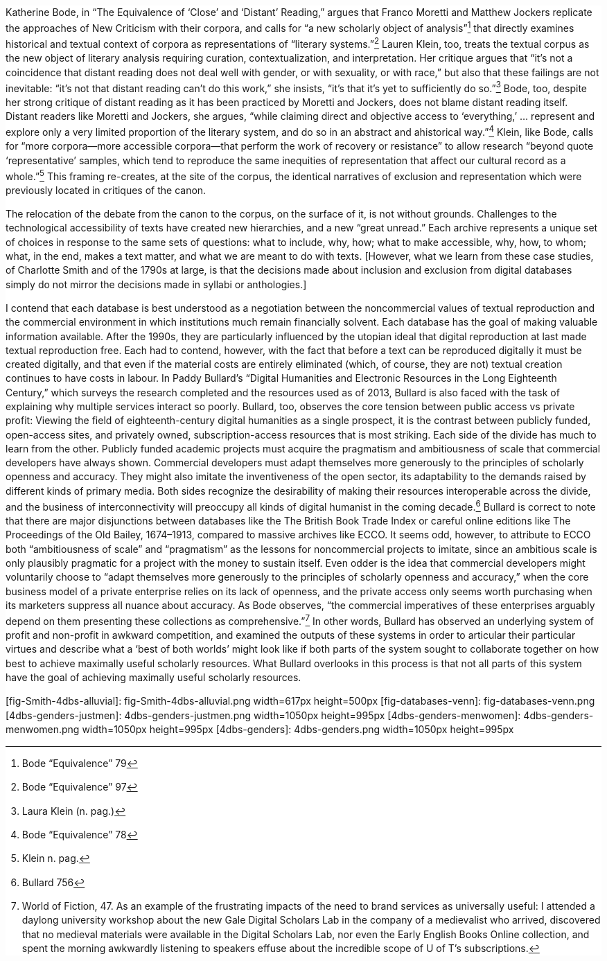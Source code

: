 Katherine Bode, in “The Equivalence of ‘Close’ and ‘Distant’ Reading,” argues that Franco Moretti and Matthew Jockers replicate the approaches of New Criticism with their corpora, and calls for “a new scholarly object of analysis”[^cf60] that directly examines historical and textual context of corpora as representations of “literary systems.”[^cf61] Lauren Klein, too, treats the textual corpus as the new object of literary analysis requiring curation, contextualization, and interpretation. Her critique argues that “it’s not a coincidence that distant reading does not deal well with gender, or with sexuality, or with race,” but also that these failings are not inevitable: “it’s not that distant reading can’t do this work,” she insists, “it’s that it’s yet to sufficiently do so.”[^cf62] Bode, too, despite her strong critique of distant reading as it has been practiced by Moretti and Jockers, does not blame distant reading itself. Distant readers like Moretti and Jockers, she argues, “while claiming direct and objective access to ‘everything,’ … represent and explore only a very limited proportion of the literary system, and do so in an abstract and ahistorical way.”[^cf63] Klein, like Bode, calls for “more corpora—more accessible corpora—that perform the work of recovery or resistance” to allow research “beyond quote ‘representative’ samples, which tend to reproduce the same inequities of representation that affect our cultural record as a whole.”[^cf64] This framing re-creates, at the site of the corpus, the identical narratives of exclusion and representation which were previously located in critiques of the canon.

The relocation of the debate from the canon to the corpus, on the surface of it, is not without grounds. Challenges to the technological accessibility of texts have created new hierarchies, and a new “great unread.” Each archive represents a unique set of choices in response to the same sets of questions: what to include, why, how; what to make accessible, why, how, to whom; what, in the end, makes a text matter, and what we are meant to do with texts. [However, what we learn from these case studies, of Charlotte Smith and of the 1790s at large, is that the decisions made about inclusion and exclusion from digital databases simply do not mirror the decisions made in syllabi or anthologies.]

I contend that each database is best understood as a negotiation between the noncommercial values of textual reproduction and the commercial environment in which institutions much remain financially solvent. Each database has the goal of making valuable information available. After the 1990s, they are particularly influenced by the utopian ideal that digital reproduction at last made textual reproduction free. Each had to contend, however, with the fact that before a text can be reproduced digitally it must be created digitally, and that even if the material costs are entirely eliminated (which, of course, they are not) textual creation continues to have costs in labour. In Paddy Bullard’s “Digital Humanities and Electronic Resources in the Long Eighteenth Century,” which surveys the research completed and the resources used as of 2013, Bullard is also faced with the task of explaining why multiple services interact so poorly. Bullard, too, observes the core tension between public access vs private profit: 
Viewing the field of eighteenth-century digital humanities as a single prospect, it is the contrast between publicly funded, open-access sites, and privately owned, subscription-access resources that is most striking. Each side of the divide has much to learn from the other. Publicly funded academic projects must acquire the pragmatism and ambitiousness of scale that commercial developers have always shown. Commercial developers must adapt themselves more generously to the principles of scholarly openness and accuracy. They might also imitate the inventiveness of the open sector, its adaptability to the demands raised by different kinds of primary media. Both sides recognize the desirability of making their resources interoperable across the divide, and the business of interconnectivity will preoccupy all kinds of digital humanist in the coming decade.[^cf65]
Bullard is correct to note that there are major disjunctions between databases like the The British Book Trade Index or careful online editions like The Proceedings of the Old Bailey, 1674–1913, compared to massive archives like ECCO. It seems odd, however, to attribute to ECCO both “ambitiousness of scale” and “pragmatism” as the lessons for noncommercial projects to imitate, since an ambitious scale is only plausibly pragmatic for a project with the money to sustain itself. Even odder is the idea that commercial developers might voluntarily choose to “adapt themselves more generously to the principles of scholarly openness and accuracy,” when the core business model of a private enterprise relies on its lack of openness, and the private access only seems worth purchasing when its marketers suppress all nuance about accuracy. As Bode observes, “the commercial imperatives of these enterprises arguably depend on them presenting these collections as comprehensive.”[^cf66] In other words, Bullard has observed an underlying system of profit and non-profit in awkward competition, and examined the outputs of these systems in order to articular their particular virtues and describe what a ‘best of both worlds’ might look like if both parts of the system sought to collaborate together on how best to achieve maximally useful scholarly resources. What Bullard overlooks in this process is that not all parts of this system have the goal of achieving maximally useful scholarly resources.

[fig-Smith-4dbs-alluvial]: fig-Smith-4dbs-alluvial.png width=617px height=500px
[fig-databases-venn]: fig-databases-venn.png
[4dbs-genders-justmen]: 4dbs-genders-justmen.png width=1050px height=995px
[4dbs-genders-menwomen]: 4dbs-genders-menwomen.png width=1050px height=995px
[4dbs-genders]: 4dbs-genders.png width=1050px height=995px
[^cf1]: There must be several people to ref here — start with Ian Gadd
[^cf2]: I read something about duodecimos and folios, find and ref it
[^cf3]: See, for example….. [several people to ref/quote here]
[^cf4]: Write a footnote on the barriers to study of Google Books?
[^cf5]: These figures, and all others discussed here, are from samples I acquired from the four resources, and are likely to differ slightly from database queries that are run today. My ESTC data is from DATE; ECCO data from DATE; HathiTrust data from DATE, and TCP data from DATE.
[^cf6]: cite Bode
[^cf7]: cite Underwood
[^cf8]: cite Underwood
[^cf9]: cite Moretti. also talk about how the field is moving away from Moretti; cite Klein and Bode
[^cf10]: cite Guillory
[^cf11]: ref Underwood, who comments on this; also talk about how I’m extending/responding to his comment
[^cf12]: quote that guy who talks about how ECCO makes it seem like anything that’s not in ECCO just doesn’t exist
[^cf13]: cite guillory
[^cf14]: cite Riddell and Bassett
[^cf15]: Summarize Riddell & Bassett’s findings in more detail
[^cf16]: For example, the ESTC intentionally excludes playbill, and surely unintentionally excludes many other titles.
[^cf17]: I include the first year after her death to capture publications which Smith herself prepared for publication, such as Beachy Head, but no editions pat 1807 in order to focus this experiment on Smith in her own time, rather than Smith’s ‘afterlives’ or reception.
[^cf18]: This table synthesizes bibliographic information from several works on Smith, including [LIST THEM].
[^cf19]: Later known as Primary Source Microfilm, an imprint of the Gale Group, .
[^cf20]: Although Google Books’ scanning hit its peak in [YEAR], and they are very quiet about how much scanning they are doing (they don’t update their own Google Books history page), new scanning is indeed ongoing, as seen in XXX press release.
[^cf21]: Volumes 4 and 5 of Letters of a Solitary Wanderer are in fact part of the same HathiTrust bibliographic record as the first three volumes. The publication date for the combined five-volume work is listed as “1800-1802.”
[^cf22]: Several of HathiTrust’s records provide “mixed copies” like this, with some volumes scanned from one library’s holdings and other volumes scanned at another. If there is overlap, multiple scans will be provided for the duplicated holdings. Nonetheless, all of these scans are tied to a single unified MARC record, taken from only one of the holding libraries (with no indication of which library provided it).
[^cf23]: Both works were first reproduced in the microfilm version produced 1982-2002 in by Research Publications, then digitized in 2003 (released on ECCO in June 2004), and finally published as TEI XML files in January 2007. The current files have been kept up to date with changes in TEI standards, and were created by converting TCP files to TEI P5 using tcp2tei.xsl.
[^cf24]: Consulting the HathiTrust facsimile shows that it, too, omits the page numbers 9-16, going directly from page 8 to page 17 without a break in the poem. HathiTrust also omits information on the three unnumbered pages between the preface and the poem. Evidently, a human did consult the book, to identify a nine-page preface in roman numerals, and the page number on the last page, but they did not carry out a full collation.
[^cf25]: Korshin 209
[^cf26]: Vander Meulen 268
[^cf27]: Crump 105
[^cf28]: Karian 283
[^cf29]: Korshin 211
[^cf30]: Crump 105
[^cf31]: Vander Meulen 270
[^cf32]: Norman n. pag.
[^cf33]: Crump 105
[^cf34]: Korshin 212
[^cf35]: Alston n. pag.
[^cf36]: Crump 106
[^cf37]: Tabor 367
[^cf38]: Norman n. pag.
[^cf39]: Vander Meulen 269
[^cf40]: Vander Meulen 270
[^cf41]: The competition between University Microfilms and Research Publications, Inc in the 1980s is, in fact, the explanation for many current technological oddities around the difficulty of using EEBO and ECCO in concert. Although both EEBO and ECCO are closely tied to the ESTC in similar ways, and serve similar functions on either side of the arbitrary chronological dividing line of the year 1700— all of which would seem to make cooperation between the two resources a natural choice— they remain owned by rival companies which place them in competition.
[^cf42]: Gadd
[^cf43]: Gregg n. pag.
[^cf44]: It is hard to resist the drama of anecdotes about the early days of what would become Google Books. “Every weekday, semi trucks full of books would pull up at designated Google scanning centers. … The books were unloaded from the trucks onto the kind of carts you find in libraries and wheeled up to human operators sitting at one of a few dozen brightly lit scanning stations, arranged in rows about six to eight feet apart. … Each one could digitize books at a rate of 1,000 pages per hour. The book would lie in a specially designed motorized cradle that would adjust to the spine, locking it in place. Above, there was an array of lights and at least $1,000 worth of optics, including four cameras, two pointed at each half of the book, and a range-finding LIDAR that overlaid a three-dimensional laser grid on the book’s surface to capture the curvature of the paper. … What made the system so efficient is that it left so much of the work to software. Rather than make sure that each page was aligned perfectly, and flattened, before taking a photo, which was a major source of delays in traditional book-scanning systems, cruder images of curved pages were fed to de-warping algorithms, which used the LIDAR data along with some clever mathematics to artificially bend the text back into straight lines. At its peak, the project involved about 50 full-time software engineers.” (Somers)
[^cf45]: “The freeing of ESTC … now places in one location, for the consultation of anyone with internet access, the fullest and most up-to-date bibliographical account of ‘English’ printing” (Tabor 367)
[^cf46]: Van Helden n. pag.
[^cf47]: Guillory p 8
[^cf48]: Guillory 15
[^cf49]: ESTC data was generously provided by the ESTC Editorial Team in early 2017, and reflects the contents of the ESTC Database as hosted by the British Library at that time. They delivered a dataset containing 51,965 records, matching a database query for works published in England 1789-99. I conducted additional data cleaning in OpenRefine to check all publication dates and locations, removing any which fell outside my strict parameter (e.g., those attributed to a range of dates when the earliest date preceded 1789), which brought the total number of records analyzed down to 51,090.
[^cf50]: MARC records of ECCO holdings were generously provided by the University of Toronto Libraries. These records were not straightforward to work with; I used MarcEdit to convert them to csv format, then OpenRefine to remove the many duplicates (based on the unique Gale Document Number) and then to remove all works not published in England 1789-99.
[^cf51]: HathiTrust data is publicly available. I created a HathiTrust “collection” of works published in England 1789-99 and downloaded the related metadata.
[^cf52]: TCP data is publicly available. I am very grateful for the assistance of Brian Gauch in writing a program to extract bibliographic metadata from the XML headers of TCP texts.
[^cf53]: Many place names, such as “Plymouth” or “Halifax,” can refer to locations inside or outside of England. I opted to avoid false negatives, at the expense of including more false positives: when I could not rule out England, I assumed the location referred to England. “Plymouth, M.A.,” therefore, would be removed as referring to the city in the United States, but “Plymouth” alone would be retained as potentially referring to the city in Devon. Some of these assumptions were a bit improbable, as in the cases where I assumed “Halifax” referred to the township in West Yorkshire rather than to the city in Canada, but I preferred to employ a consistent systematic rule (“England until proven guilty”) rather than follow a case-by-case hunch about likelihood. I do no expect the false positives to impact my findings: relatively few works had ambiguous publishers, and I have no reason to believe the effects I observe would be strongly different outside of England.
[^cf54]: Many works are assigned ambiguous dates, or ranges of dates. In order to exclude non-1790s works via a consistent rule, I assumed works were published in the earliest year proposed. I would therefore remove a work identified as “1780 to 1790,” but keep works identified as “1791 to 1794” or “1798 to 1800.”
[^cf55]: After discovering the limits of multiple automatic methods for guessing gender from a first name, all of which were clearly not created with the eighteenth century in mind, I assigned the gender assessments manually. Most texts were associated with a small number of extremely common names which presented no interpretive difficulties (John, William, Thomas, James), but as I reached the long tail of publications I looked up all necessary specific individuals to confirm that, for example, Tench Coxe was male and Benedikte Naubert was female. The methodology of assigning first names themselves as “male” or “female” names is not one I would endorse for all historical periods (it is clearly untenable in our present moment), but in my very close encounter with the specific data of 1790s names, the assumption of a strong gender binary as well-matched by eighteenth century social practices.
[^cf56]: The category of works “identifiably by men” includes named authors with male first names (e.g., John), semi-unsigned authors whose author attribution clearly signalled male authorship (e.g., “Mr. R”), and pseudonyms which similarly must apply to men (e.g., “a country clergyman”). It excludes authors identified only by their initials, even when a subject expert could match those initials to a specific individual of known gender (e.g., W.H. Ireland).
[^cf57]: I have calculated this figure from the table of data presented in Raven, James. “Historical Introduction: The Novel Comes of Age.”  The English Novel 1770-1829: A Bibliographical Survey of Prose Fiction Published in the British Isles, edited by Peter Garside, James Raven, and Rainer Schöwerling, vol. 1: 1770-1799, edited by James Raven and Antonia Forster with Steven Bending, Oxford UP, 2000. Page 47.
[^cf58]: The category “unsigned” here captures works to which no name at all was signed (essentially, anonymous works, though in this period of course the absence of a name does not imply the concealment of a name as it would in the contemporary definition of “anonymous”) as well as pseudonymous works which offered no clues to an author’s gender (e.g. “A friend of peace”). “Organizations” include missives from various branches of the government, reports from scholarly and charitable organizations, catalogues from various companies, and other works which are easily rejected as “non-literary.” The identifier “blank,” for ECCO, appears to capture both unsigned works and works by organizations. ECCO so thoroughly rejects the idea that “Society for the Improvement of Naval Architecture” or “Benevolent Institution for the Sole Purpose of Delivering Poor Married Women at Their Own Habitations” could be considered as “authors” that it does not record them in the “author” field.
[^cf59]: No further information on the “O” copy is provided, or indeed any information on Halkett & Laing.
[^cf60]: Bode “Equivalence” 79
[^cf61]: Bode “Equivalence” 97
[^cf62]: Laura Klein (n. pag.)
[^cf63]: Bode “Equivalence” 78
[^cf64]: Klein n. pag.
[^cf65]: Bullard 756
[^cf66]: World of Fiction, 47. As an example of the frustrating impacts of the need to brand services as universally useful: I attended a daylong university workshop about the new Gale Digital Scholars Lab in the company of a medievalist who arrived, discovered that no medieval materials were available in the Digital Scholars Lab, nor even the Early English Books Online collection, and spent the morning awkwardly listening to speakers effuse about the incredible scope of U of T’s subscriptions.
[^cf67]: TCP, “About”
[^cf68]: TCP “Welcome”